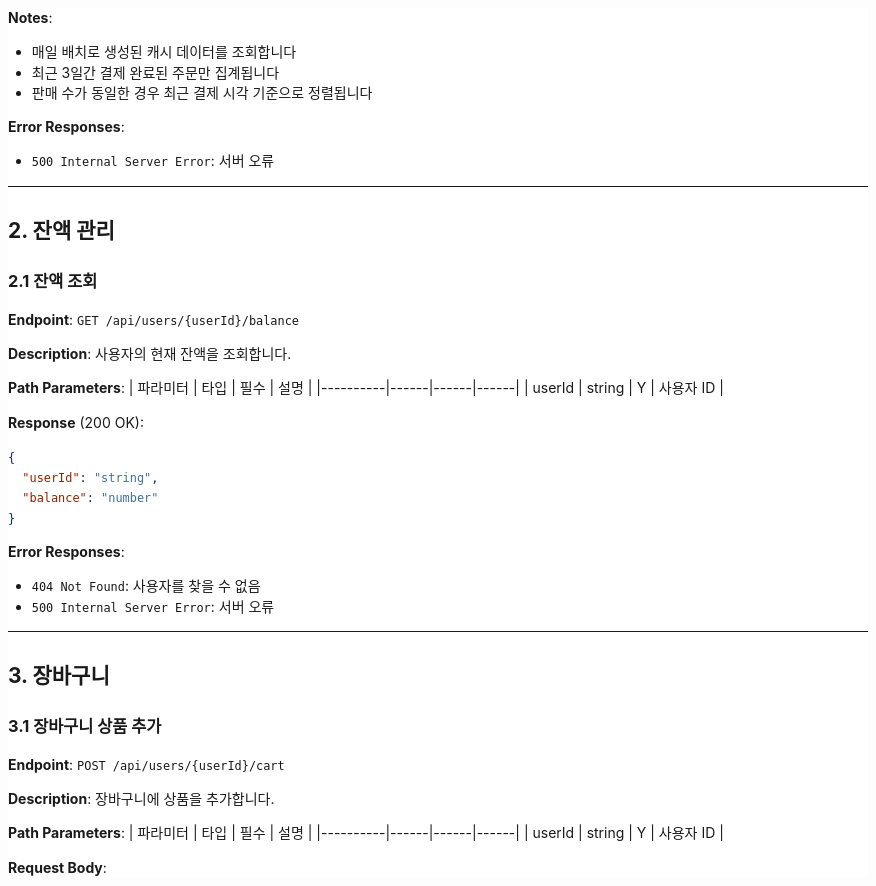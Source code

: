 **Notes**:

- 매일 배치로 생성된 캐시 데이터를 조회합니다
- 최근 3일간 결제 완료된 주문만 집계됩니다
- 판매 수가 동일한 경우 최근 결제 시각 기준으로 정렬됩니다

**Error Responses**:

- `500 Internal Server Error`: 서버 오류

---

## 2. 잔액 관리

### 2.1 잔액 조회

**Endpoint**: `GET /api/users/{userId}/balance`

**Description**: 사용자의 현재 잔액을 조회합니다.

**Path Parameters**:
| 파라미터 | 타입 | 필수 | 설명 |
|----------|------|------|------|
| userId | string | Y | 사용자 ID |

**Response** (200 OK):

```json
{
  "userId": "string",
  "balance": "number"
}
```

**Error Responses**:

- `404 Not Found`: 사용자를 찾을 수 없음
- `500 Internal Server Error`: 서버 오류

---

## 3. 장바구니

### 3.1 장바구니 상품 추가

**Endpoint**: `POST /api/users/{userId}/cart`

**Description**: 장바구니에 상품을 추가합니다.

**Path Parameters**:
| 파라미터 | 타입 | 필수 | 설명 |
|----------|------|------|------|
| userId | string | Y | 사용자 ID |

**Request Body**:
